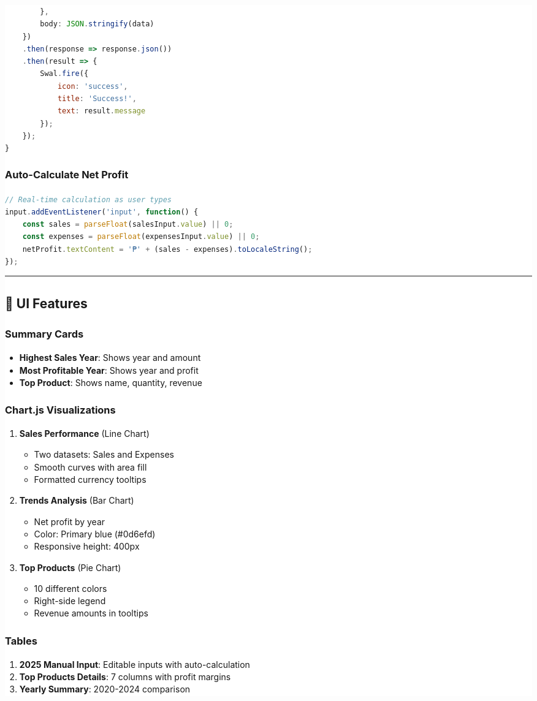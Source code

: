 ```javascript
        },
        body: JSON.stringify(data)
    })
    .then(response => response.json())
    .then(result => {
        Swal.fire({
            icon: 'success',
            title: 'Success!',
            text: result.message
        });
    });
}
```

### Auto-Calculate Net Profit
```javascript
// Real-time calculation as user types
input.addEventListener('input', function() {
    const sales = parseFloat(salesInput.value) || 0;
    const expenses = parseFloat(expensesInput.value) || 0;
    netProfit.textContent = '₱' + (sales - expenses).toLocaleString();
});
```

---

## 🎨 UI Features

### Summary Cards
- **Highest Sales Year**: Shows year and amount
- **Most Profitable Year**: Shows year and profit
- **Top Product**: Shows name, quantity, revenue

### Chart.js Visualizations
1. **Sales Performance** (Line Chart)
   - Two datasets: Sales and Expenses
   - Smooth curves with area fill
   - Formatted currency tooltips

2. **Trends Analysis** (Bar Chart)
   - Net profit by year
   - Color: Primary blue (#0d6efd)
   - Responsive height: 400px

3. **Top Products** (Pie Chart)
   - 10 different colors
   - Right-side legend
   - Revenue amounts in tooltips

### Tables
1. **2025 Manual Input**: Editable inputs with auto-calculation
2. **Top Products Details**: 7 columns with profit margins
3. **Yearly Summary**: 2020-2024 comparison

